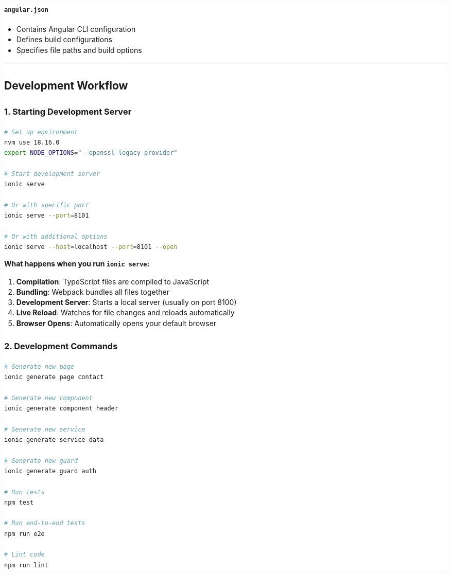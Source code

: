 #### `angular.json`
- Contains Angular CLI configuration
- Defines build configurations
- Specifies file paths and build options

---

## Development Workflow

### 1. Starting Development Server

```bash
# Set up environment
nvm use 18.16.0
export NODE_OPTIONS="--openssl-legacy-provider"

# Start development server
ionic serve

# Or with specific port
ionic serve --port=8101

# Or with additional options
ionic serve --host=localhost --port=8101 --open
```

**What happens when you run `ionic serve`:**

1. **Compilation**: TypeScript files are compiled to JavaScript
2. **Bundling**: Webpack bundles all files together
3. **Development Server**: Starts a local server (usually on port 8100)
4. **Live Reload**: Watches for file changes and reloads automatically
5. **Browser Opens**: Automatically opens your default browser

### 2. Development Commands

```bash
# Generate new page
ionic generate page contact

# Generate new component
ionic generate component header

# Generate new service
ionic generate service data

# Generate new guard
ionic generate guard auth

# Run tests
npm test

# Run end-to-end tests
npm run e2e

# Lint code
npm run lint
```
